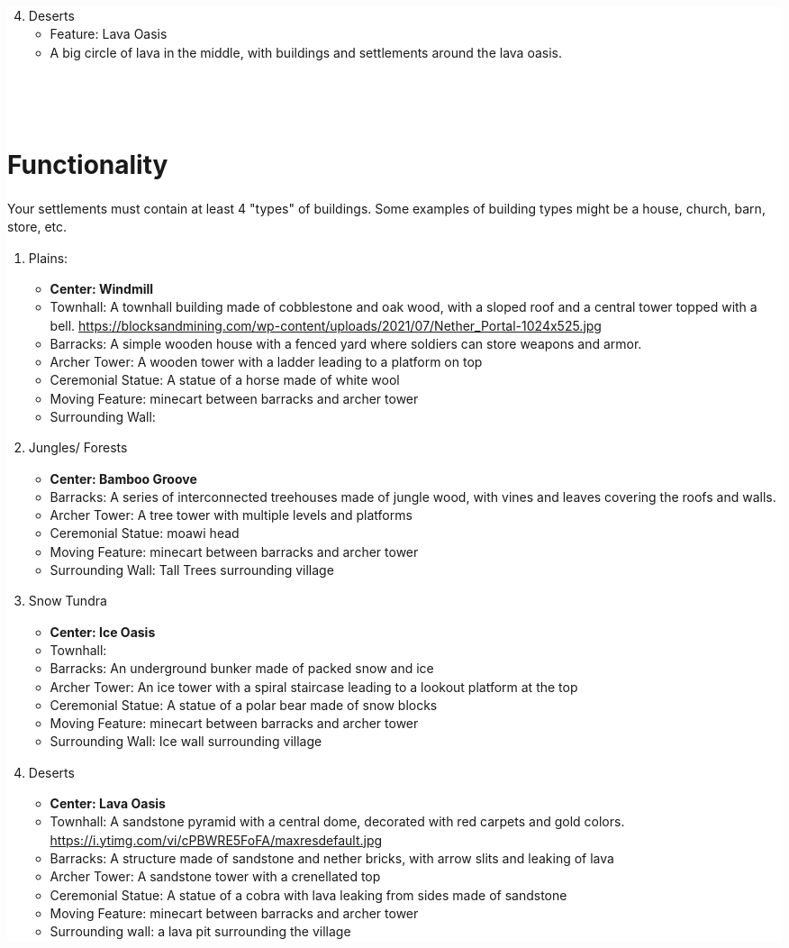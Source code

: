 4. Deserts
    - Feature: Lava Oasis
    - A big circle of lava in the middle, with buildings and settlements around the lava oasis. 


<br>
<br>

# Functionality

Your settlements must contain at least 4 "types" of buildings. Some examples of building types might be a house, church, barn, store, etc.




1. Plains: 
    - **Center: Windmill**
    - Townhall: A townhall building made of cobblestone and oak wood, with a sloped roof and a central tower topped with a bell.
    <https://blocksandmining.com/wp-content/uploads/2021/07/Nether_Portal-1024x525.jpg>
    - Barracks: A simple wooden house with a fenced yard where soldiers can store weapons and armor.
    - Archer Tower:  A wooden tower with a ladder leading to a platform on top
    - Ceremonial Statue: A statue of a horse made of white wool
    - Moving Feature: minecart between barracks and archer tower
    - Surrounding Wall: 

2. Jungles/ Forests
    - **Center: Bamboo Groove**
    - Barracks: A series of interconnected treehouses made of jungle wood, with vines and leaves covering the roofs and walls.
    - Archer Tower: A tree tower with multiple levels and platforms
    - Ceremonial Statue: moawi head
    - Moving Feature: minecart between barracks and archer tower
    - Surrounding Wall: Tall Trees surrounding village


3. Snow Tundra
    - **Center: Ice Oasis**
    - Townhall: 
    - Barracks: An underground bunker made of packed snow and ice
    - Archer Tower: An ice tower with a spiral staircase leading to a lookout platform at the top 
    - Ceremonial Statue: A statue of a polar bear made of snow blocks 
    - Moving Feature: minecart between barracks and archer tower
    - Surrounding Wall: Ice wall surrounding village

4. Deserts
    - **Center: Lava Oasis**
    - Townhall: A sandstone pyramid with a central dome, decorated with red carpets and gold colors. <https://i.ytimg.com/vi/cPBWRE5FoFA/maxresdefault.jpg>
    - Barracks: A structure made of sandstone and nether bricks, with arrow slits and leaking of lava 
    - Archer Tower: A sandstone tower with a crenellated top
    - Ceremonial Statue: A statue of a cobra with lava leaking from sides made of sandstone
    - Moving Feature: minecart between barracks and archer tower
    - Surrounding wall: a lava pit surrounding the village
